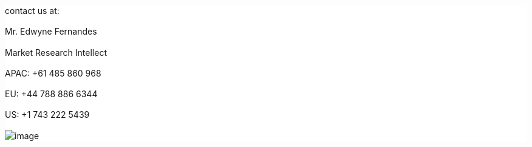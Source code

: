 contact us at:</strong></p><p>Mr. Edwyne Fernandes</p><p>Market Research Intellect</p><p>APAC: +61 485 860 968</p><p>EU: +44 788 886 6344</p><p>US: +1 743 222 5439</p>
![image](https://github.com/user-attachments/assets/b5ba2447-4701-4d88-ba6d-e1b343cef3b5)
